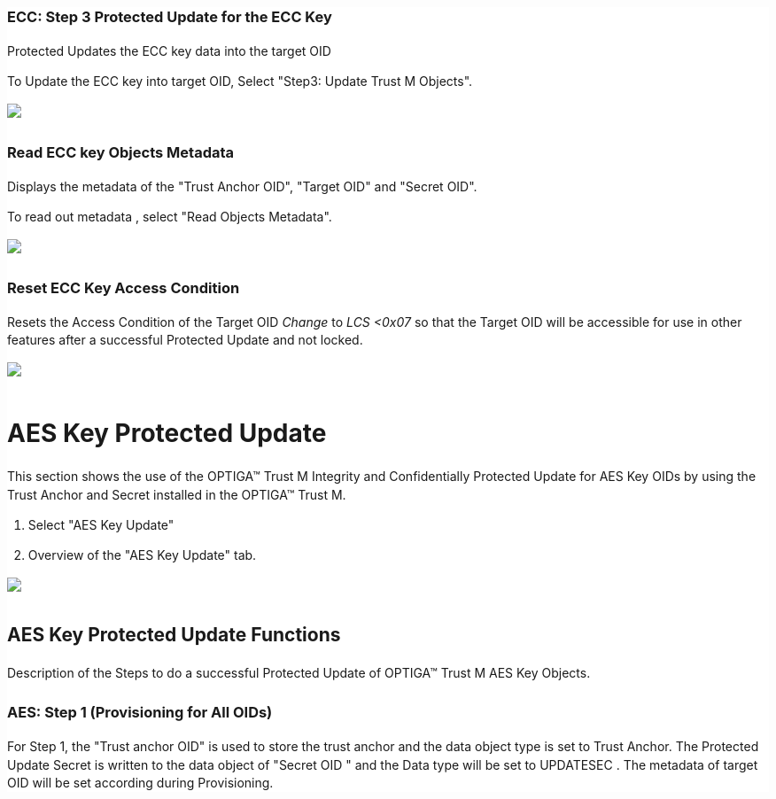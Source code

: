 [^Figure 80]: ECC Key Manifest and Fragment generated 

### ECC: Step 3 Protected Update for the ECC Key 

Protected Updates the ECC key data into the target OID

To Update the ECC key into target OID, Select "Step3: Update Trust M Objects". 

![](images/Protected_Update/ecc/update.png)

[^Figure 81]:ECC Key Protected Update successfully

### Read ECC key Objects Metadata 

Displays the metadata of the "Trust Anchor OID", "Target OID" and "Secret OID".

To read out metadata , select "Read Objects Metadata".

![](images/Protected_Update/ecc/metadata.png)

[^Figure 82]:Read out object metadata

### Reset ECC Key Access Condition

Resets the Access Condition of the Target OID *Change* to *LCS <0x07* so that the Target OID will be accessible for use in other features after a successful Protected Update and not locked.

![](images/Protected_Update/ecc/reset.png)

[^Figure 83]:ECC Key OID access condition reset successfully

# AES Key Protected Update

This section shows the use of the  OPTIGA™ Trust M Integrity and Confidentially Protected Update for AES Key OIDs by using the Trust Anchor and Secret installed in the OPTIGA™ Trust M.

1. Select "AES Key Update"

2. Overview of the "AES Key Update" tab. 


![](images/Protected_Update/aes/aesscreen.png)

[^Figure 84]:AES Key Protected Update Screen

## AES Key Protected Update Functions

Description of the Steps to do a successful Protected Update of OPTIGA™ Trust M AES Key Objects.

### AES: Step 1 (Provisioning for All OIDs)

For Step 1, the "Trust anchor OID" is used to store the trust anchor and the data object type is set to Trust Anchor. The Protected Update Secret is written to the data object of "Secret OID " and the Data type will be set to UPDATESEC . The metadata of target OID will be set according during Provisioning. 


[^Figure 1]: OPTIGA™ Trust M General functions described
[^Figure 2]: OPTIGA™ Trust M chip info displayed
[^Figure 3]: Metadata for all data objects displayed
[^Figure 8]: Generate OPTIGA Trust Configurator Files Option
[^Figure 9]: OTC File save dialog
[^Figure 10]: OTC generation completed
[^Figure 18]: Secret File Selection
[^Figure 19]: Secret Data successfully written into Platform binding secret data object
[^Figure 24]: Write Metadata functions described
[^Figure 25]: Read Metadata from Object ID 0xF1D0
[^Figure 26]: Metadata update for OID 0xF1D5 successful
[^Figure 27]: MUD Reset Successful
[^Figure 28]: custom metadata loaded and contents shown
[^Figure 29]: custom metadata write success
[^Figure 30]: Matter DAC Provisioning functions described
[^Figure 31]: Displays information about the pre-provisioned certificate
[^Figure 32]: Displays the public key extracted from the certificate
[^Figure 33]: CSR generated from the public key
[^Figure 34]: DAC certificate generated from the public key
[^Figure 35]: Displays information of the new DAC certificate
[^Figure 36]: Matter Test PAI written to 0xE0E8.
[^Figure 37]: Test CD written to 0xF1E0.
[^Figure 38]: Cryptographic Functions ECC menu screen
[^Figure 39]: ECC cryptographic functions described
[^Figure 40]: ECC256 key inside 0xE0F1 generated successfully 
[^Figure 41]: ECC 256 key signed successfully
[^Figure 42]: ECC verification done successfully
[^Figure 43]: ECC verification failure
[^Figure 44]: RSA cryptographic function menu screen
[^Figure 45]: RSA cryptographic functions described
[^Figure 47]: Encrypted using RSA public key
[^Figure 48]: Decrypted using private key
[^Figure 51]: AES cryptographic functions described
[^Figure 52]: AES 128 symmetric key generated 
[^Figure 53]: Text data input encrypted using AES key
[^Figure 54]: Custom data input encrypted using AES CBC Mode
[^Figure 55]: Data Input decrypted using AES CBC Mode
[^Figure 56]: OpenSSL-Provider RSA (Client/Server) Menu Screen
[^Figure 57]: OpenSSL-Provider RSA (Client/Server) Function Description part 1
[^Figure 58]: OpenSSL-Provider RSA (Client/Server) Function Description part 2
[^Figure 59]: OpenSSL-Provider RSA (Client/Server) Create Private Key and Certificate Signing Request (for server)
[^Figure 60]: OpenSSL-Provider RSA (Client/Server) Create Server Cert
[^Figure 61]: OpenSSL-Provider RSA (Client/Server) Create Client RSA key and CSR
[^Figure 62]: OpenSSL-Provider RSA (Client/Server) Create Client Certificate
[^Figure 63]: OpenSSL-Provider RSA (Client/Server) Start Server
[^Figure 64]: OpenSSL-Provider RSA (Client/Server) Start Client
[^Figure 65]: OpenSSL-Provider RSA (Client/Server) Communication
[^Figure 66]: OpenSSL RNG Menu Screen
[^Figure 67]: Generate RNG
[^Figure 68]: RNG generated 
[^Figure 69]: OPTIGA Trust M Explorer Application: Protected Update Selection
[^Figure 70]: Overview of "Metadata Update" Screen
[^Figure 71]: Provision Data Objects (for Keep TargetData)
[^ Figure 72]: Read objects Metadata after provisioning
[^Figure 73]: Manifest and Fragment generated 
[^Figure 74]: Metadata protected update 
[^Figure 75]: Objects metadata displayed
[^Figure 76]: Target OID access condition reset successfully
[^Figure 77]: ECC key Protected Update Screen
[^Figure 87]: AES Manifest and Fragment generated 
[^Figure 94]: RSA Manifest generated 
[^Figure 101]: Data and Manifest generated 
[^Figure 105]: Secure Storage functions described
[^Figure 106]: Provisioning HMAC authentication storage
[^Figure 107]: Verify and Write to Target OID 
[^Figure 108]: Verify and read Target OID
[^Figure 109]: Read Objects metadata displayed
[^Figure 110]: OPTIGA Trust M Explorer Application: AWS:IOT Core Selection
[^Figure 111]: AWS:IOT Core Main Screen
[^Figure 112]: AWS IOT Login
[^Figure 113]: AWS IOT Security Credentials
[^Figure 114]: AWS IOT Download Security Credentials
[^Figure 115]: Security_Credentials.CSV
[^Figure 116]: IFXCloudUserAdministratorAccess Page 
[^Figure 118]: AWS IOT Core
[^Figure 119]: AWS IOT Core Settings
[^Figure 120]: AWS IOT Core Settings Endpoint
[^Figure  121]: AWS IOT Configuration
[^Figure 122]: AWS IOT Set AWS Credentials Selection
[^Figure 123]: AWS IOT Open Config File Selection
[^Figure 124]: AWS IOT Open Config File
[^Figure 125]: AWS IOT Open Policy File Selection
[^Figure 126]: AWS IOT Policy File
[^Figure 127]:  AWS IOT 1-click provision Selection
[^Figure 128]: AWS IOT 1-click provision Succeeded
[^Figure 129]: Certificate generated and registered to AWS IOT core
[^Figure 130]: AWS IOT Test
[^Figure 131]: AWS IOT Start Publishing Selection
[^Figure 132]: AWS IOT Web-Browser Published
